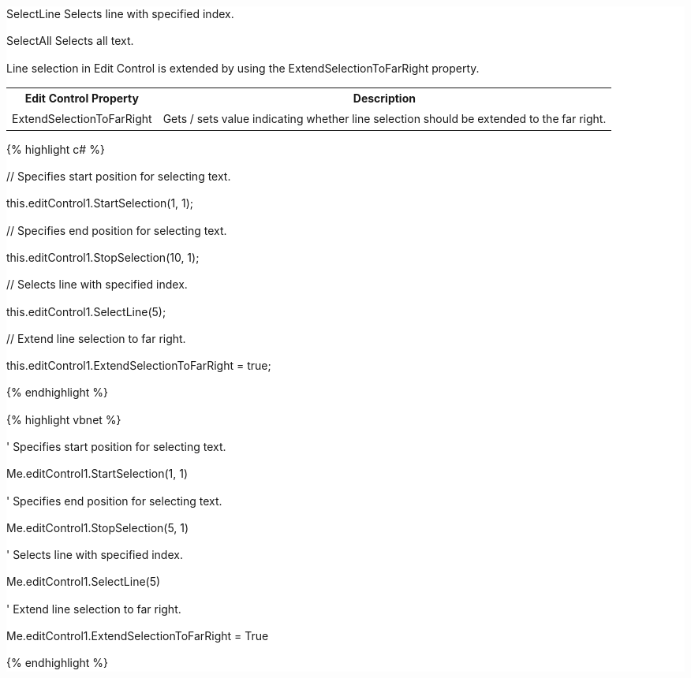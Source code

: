 SelectLine</td><td>
Selects line with specified index.</td></tr>
<tr>
<td>
SelectAll</td><td>
Selects all text.</td></tr>
</table>

Line selection in Edit Control is extended by using the ExtendSelectionToFarRight property.

<table>
<tr>
<th>
Edit Control Property</th><th>
Description</th></tr>
<tr>
<td>
ExtendSelectionToFarRight</td><td>
Gets / sets value indicating whether line selection should be extended to the far right.</td></tr>
</table>


{% highlight c# %}



// Specifies start position for selecting text.

this.editControl1.StartSelection(1, 1);



// Specifies end position for selecting text.

this.editControl1.StopSelection(10, 1);



// Selects line with specified index.

this.editControl1.SelectLine(5);



// Extend line selection to far right.

this.editControl1.ExtendSelectionToFarRight = true;

{% endhighlight %}

{% highlight vbnet %}



' Specifies start position for selecting text.

Me.editControl1.StartSelection(1, 1)



' Specifies end position for selecting text.

Me.editControl1.StopSelection(5, 1)



' Selects line with specified index.

Me.editControl1.SelectLine(5)



' Extend line selection to far right.

Me.editControl1.ExtendSelectionToFarRight = True

{% endhighlight %}
